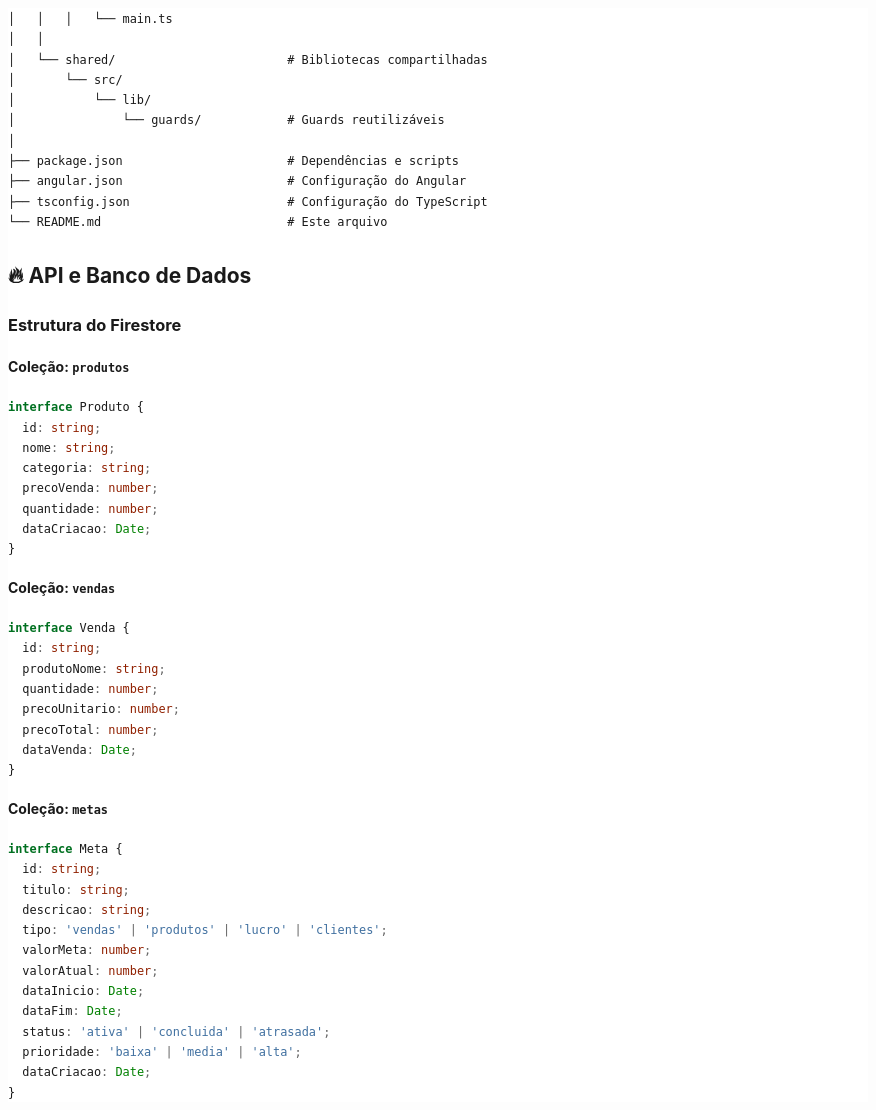 ```
│   │   │   └── main.ts
│   │
│   └── shared/                        # Bibliotecas compartilhadas
│       └── src/
│           └── lib/
│               └── guards/            # Guards reutilizáveis
│
├── package.json                       # Dependências e scripts
├── angular.json                       # Configuração do Angular
├── tsconfig.json                      # Configuração do TypeScript
└── README.md                          # Este arquivo
```

## 🔥 API e Banco de Dados

### Estrutura do Firestore

#### Coleção: `produtos`
```typescript
interface Produto {
  id: string;
  nome: string;
  categoria: string;
  precoVenda: number;
  quantidade: number;
  dataCriacao: Date;
}
```

#### Coleção: `vendas`
```typescript
interface Venda {
  id: string;
  produtoNome: string;
  quantidade: number;
  precoUnitario: number;
  precoTotal: number;
  dataVenda: Date;
}
```

#### Coleção: `metas`
```typescript
interface Meta {
  id: string;
  titulo: string;
  descricao: string;
  tipo: 'vendas' | 'produtos' | 'lucro' | 'clientes';
  valorMeta: number;
  valorAtual: number;
  dataInicio: Date;
  dataFim: Date;
  status: 'ativa' | 'concluida' | 'atrasada';
  prioridade: 'baixa' | 'media' | 'alta';
  dataCriacao: Date;
}
```
